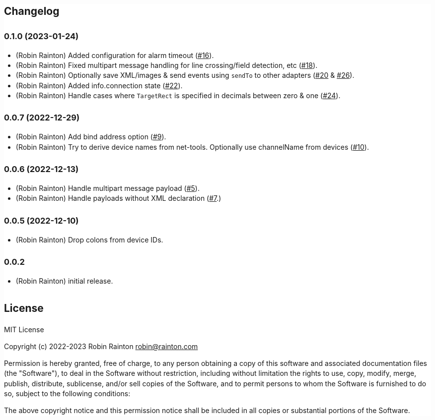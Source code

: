 ## Changelog


### 0.1.0 (2023-01-24)
-   (Robin Rainton) Added configuration for alarm timeout ([#16](https://github.com/iobroker-community-adapters/ioBroker.hikvision-alarmserver/issues/16)).
-   (Robin Rainton) Fixed multipart message handling for line crossing/field detection, etc ([#18](https://github.com/iobroker-community-adapters/ioBroker.hikvision-alarmserver/issues/18)).
-   (Robin Rainton) Optionally save XML/images & send events using `sendTo` to other adapters ([#20](https://github.com/iobroker-community-adapters/ioBroker.hikvision-alarmserver/issues/20) & [#26](https://github.com/iobroker-community-adapters/ioBroker.hikvision-alarmserver/issues/26)).
-   (Robin Rainton) Added info.connection state ([#22](https://github.com/iobroker-community-adapters/ioBroker.hikvision-alarmserver/issues/22)).
-   (Robin Rainton) Handle cases where `TargetRect` is specified in decimals between zero & one ([#24](https://github.com/iobroker-community-adapters/ioBroker.hikvision-alarmserver/issues/24)).

### 0.0.7 (2022-12-29)
-   (Robin Rainton) Add bind address option ([#9](https://github.com/iobroker-community-adapters/ioBroker.hikvision-alarmserver/issues/9)).
-   (Robin Rainton) Try to derive device names from net-tools. Optionally use channelName from devices ([#10](https://github.com/iobroker-community-adapters/ioBroker.hikvision-alarmserver/issues/10)).

### 0.0.6 (2022-12-13)
-   (Robin Rainton) Handle multipart message payload ([#5](https://github.com/iobroker-community-adapters/ioBroker.hikvision-alarmserver/issues/5)).
-   (Robin Rainton) Handle payloads without XML declaration ([#7](https://github.com/iobroker-community-adapters/ioBroker.hikvision-alarmserver/issues/7).)

### 0.0.5 (2022-12-10)
-   (Robin Rainton) Drop colons from device IDs.

### 0.0.2
-   (Robin Rainton) initial release.

## License
MIT License

Copyright (c) 2022-2023 Robin Rainton <robin@rainton.com>

Permission is hereby granted, free of charge, to any person obtaining a copy
of this software and associated documentation files (the "Software"), to deal
in the Software without restriction, including without limitation the rights
to use, copy, modify, merge, publish, distribute, sublicense, and/or sell
copies of the Software, and to permit persons to whom the Software is
furnished to do so, subject to the following conditions:

The above copyright notice and this permission notice shall be included in all
copies or substantial portions of the Software.
